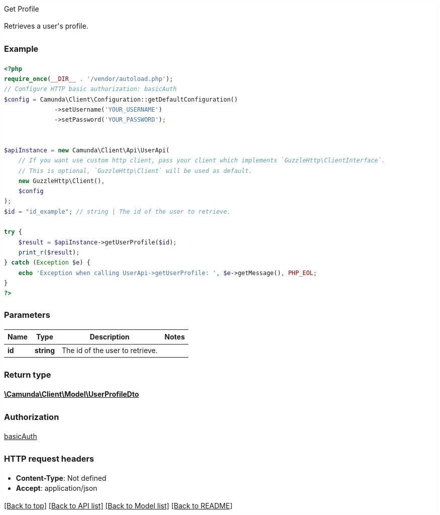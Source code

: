 Get Profile

Retrieves a user's profile.

### Example
```php
<?php
require_once(__DIR__ . '/vendor/autoload.php');
// Configure HTTP basic authorization: basicAuth
$config = Camunda\Client\Configuration::getDefaultConfiguration()
              ->setUsername('YOUR_USERNAME')
              ->setPassword('YOUR_PASSWORD');


$apiInstance = new Camunda\Client\Api\UserApi(
    // If you want use custom http client, pass your client which implements `GuzzleHttp\ClientInterface`.
    // This is optional, `GuzzleHttp\Client` will be used as default.
    new GuzzleHttp\Client(),
    $config
);
$id = "id_example"; // string | The id of the user to retrieve.

try {
    $result = $apiInstance->getUserProfile($id);
    print_r($result);
} catch (Exception $e) {
    echo 'Exception when calling UserApi->getUserProfile: ', $e->getMessage(), PHP_EOL;
}
?>
```

### Parameters

Name | Type | Description  | Notes
------------- | ------------- | ------------- | -------------
 **id** | **string**| The id of the user to retrieve. |

### Return type

[**\Camunda\Client\Model\UserProfileDto**](../Model/UserProfileDto.md)

### Authorization

[basicAuth](../../README.md#basicAuth)

### HTTP request headers

 - **Content-Type**: Not defined
 - **Accept**: application/json

[[Back to top]](#) [[Back to API list]](../../README.md#documentation-for-api-endpoints) [[Back to Model list]](../../README.md#documentation-for-models) [[Back to README]](../../README.md)
